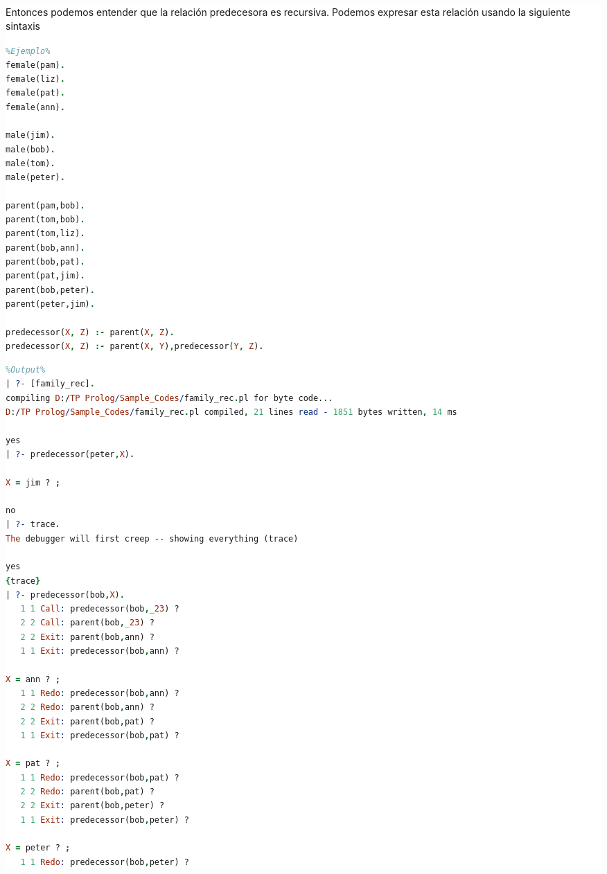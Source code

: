 Entonces podemos entender que la relación predecesora es recursiva. Podemos expresar esta relación usando la siguiente sintaxis

```prolog
%Ejemplo%
female(pam).
female(liz).
female(pat).
female(ann).

male(jim).
male(bob).
male(tom).
male(peter).

parent(pam,bob).
parent(tom,bob).
parent(tom,liz).
parent(bob,ann).
parent(bob,pat).
parent(pat,jim).
parent(bob,peter).
parent(peter,jim).

predecessor(X, Z) :- parent(X, Z).
predecessor(X, Z) :- parent(X, Y),predecessor(Y, Z).
```

```prolog
%Output%
| ?- [family_rec].
compiling D:/TP Prolog/Sample_Codes/family_rec.pl for byte code...
D:/TP Prolog/Sample_Codes/family_rec.pl compiled, 21 lines read - 1851 bytes written, 14 ms

yes
| ?- predecessor(peter,X).

X = jim ? ;

no
| ?- trace.
The debugger will first creep -- showing everything (trace)

yes
{trace}
| ?- predecessor(bob,X).
   1 1 Call: predecessor(bob,_23) ?
   2 2 Call: parent(bob,_23) ?
   2 2 Exit: parent(bob,ann) ?
   1 1 Exit: predecessor(bob,ann) ?
   
X = ann ? ;
   1 1 Redo: predecessor(bob,ann) ?
   2 2 Redo: parent(bob,ann) ?
   2 2 Exit: parent(bob,pat) ?
   1 1 Exit: predecessor(bob,pat) ?
   
X = pat ? ;
   1 1 Redo: predecessor(bob,pat) ?
   2 2 Redo: parent(bob,pat) ?
   2 2 Exit: parent(bob,peter) ?
   1 1 Exit: predecessor(bob,peter) ?
   
X = peter ? ;
   1 1 Redo: predecessor(bob,peter) ?
```